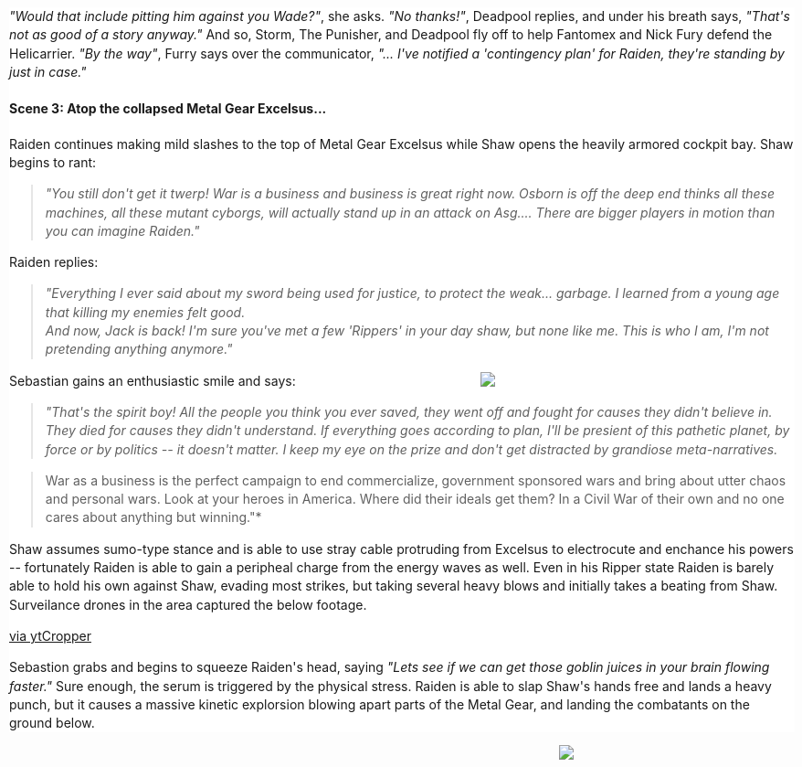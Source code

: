 *"Would that include pitting him against you Wade?"*, she asks.  *"No thanks!"*, Deadpool replies, and under his breath says, *"That's not as good of a story
anyway."*  And so, Storm, The Punisher, and Deadpool fly off to help Fantomex and Nick Fury defend the Helicarrier.  *"By the way"*, Furry says over the communicator, 
*"... I've notified a 'contingency plan' for Raiden, they're standing by just in case."*

#### Scene 3:  Atop the collapsed Metal Gear Excelsus...

Raiden continues making mild slashes to the top of Metal Gear Excelsus while Shaw opens the heavily armored cockpit bay.  Shaw begins to rant:

> *"You still don't get it twerp!  War is a business and business is great right now.  Osborn is off the deep end thinks all these machines, all these mutant 
cyborgs, will actually stand up in an attack on Asg....  There are bigger players in motion than you can imagine Raiden."*

Raiden replies:

> *"Everything I ever said about my sword being used for justice, to protect the weak... garbage.  I learned from a young age that killing my enemies felt good.  
And now, Jack is back!  I'm sure you've met a few 'Rippers' in your day shaw, but none like me.  This is who I am, I'm not pretending anything anymore."*

<a href="https://www.youtube.com/watch?v=-3pShGeElKM"><img style="width: 40%; height: auto; float: right" src="https://i.ytimg.com/vi/-3pShGeElKM/maxresdefault.jpg"></a>

Sebastian gains an enthusiastic smile and says:

> *"That's the spirit boy!  All the people you think you ever saved, they went off and fought for causes they didn't believe in.  They died for causes they
didn't understand.  If everything goes according to plan, I'll be presient of this pathetic planet, by force or by politics -- it doesn't matter.  I keep my
eye on the prize and don't get distracted by grandiose meta-narratives.*

> War as a business is the perfect campaign to end commercialize, government sponsored
wars and bring about utter chaos and personal wars.  Look at your heroes in America.  Where did their ideals get them?  In a Civil War of their own and no one
cares about anything but winning."*

Shaw assumes sumo-type stance and is able to use stray cable protruding from Excelsus to electrocute and enchance his powers -- fortunately Raiden is able to 
gain a peripheal charge from the energy waves as well.  Even in his Ripper state Raiden is barely able to hold his own against Shaw, evading most strikes, but 
taking several heavy blows and initially takes a beating from Shaw.  Surveilance drones in the area captured the below footage.

<iframe width="640" height="480" src="//www.ytcropper.com/embed/TT58098841d0c1d/loop/noautoplay/" frameborder="0" allowfullscreen></iframe><a href="http://ytcropper.com" target="_blank">via ytCropper</a>

Sebastion grabs and begins to squeeze Raiden's head, saying *"Lets see if we can get those goblin juices in your brain flowing faster."*  Sure enough, the serum 
is triggered by the physical stress.  Raiden is able to slap Shaw's hands free and lands a heavy punch, but it causes a massive kinetic explorsion blowing apart 
parts of the Metal Gear, and landing the combatants on the ground below.

<a href="https://www.pinterest.com/jameshoward5458/sebastian-shaw/"><img style="height: auto; width: 30%; float: right" src="http://3.bp.blogspot.com/_FPAetrvLhD4/TUL4hczFEnI/AAAAAAAACRs/6JZJ6-9QwmQ/s1600/UXM_532_0024.jpg"></a>
